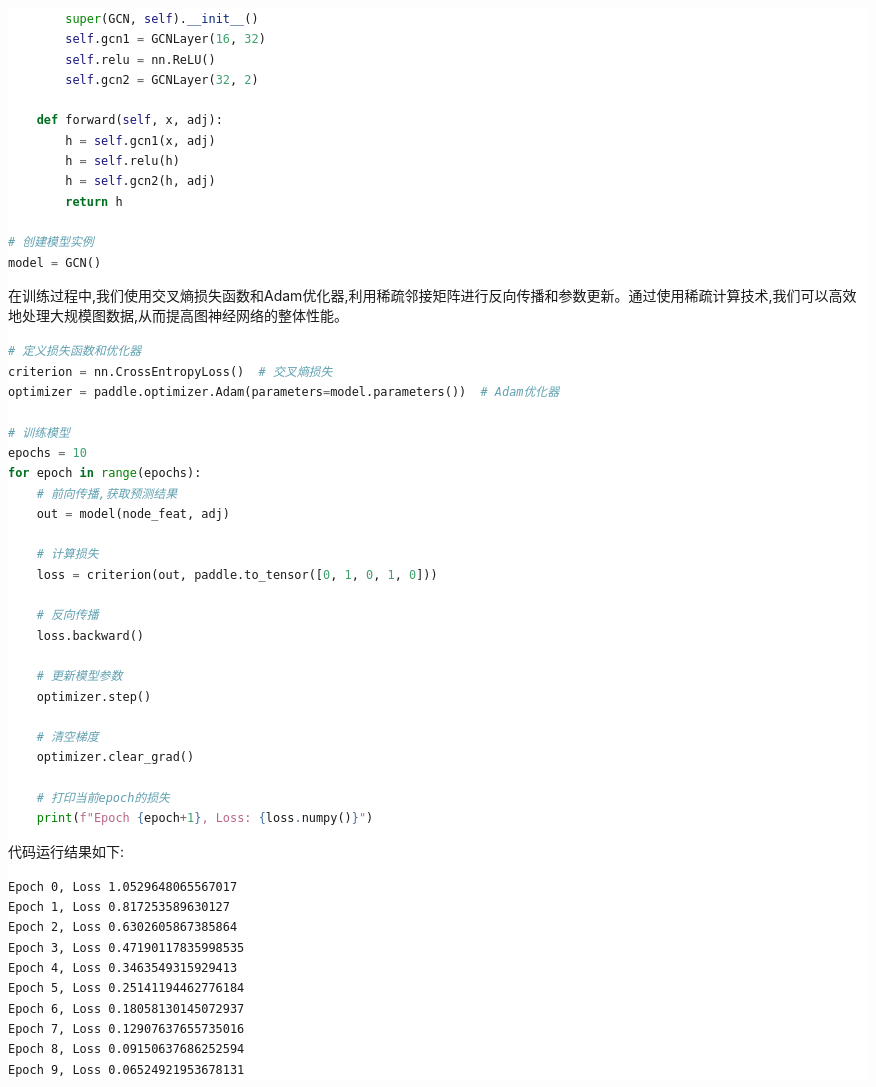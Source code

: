 ```python
        super(GCN, self).__init__()
        self.gcn1 = GCNLayer(16, 32)
        self.relu = nn.ReLU()
        self.gcn2 = GCNLayer(32, 2)

    def forward(self, x, adj):
        h = self.gcn1(x, adj)
        h = self.relu(h)
        h = self.gcn2(h, adj)
        return h

# 创建模型实例
model = GCN()
```

在训练过程中,我们使用交叉熵损失函数和Adam优化器,利用稀疏邻接矩阵进行反向传播和参数更新。通过使用稀疏计算技术,我们可以高效地处理大规模图数据,从而提高图神经网络的整体性能。

```python
# 定义损失函数和优化器
criterion = nn.CrossEntropyLoss()  # 交叉熵损失
optimizer = paddle.optimizer.Adam(parameters=model.parameters())  # Adam优化器

# 训练模型
epochs = 10
for epoch in range(epochs):
    # 前向传播,获取预测结果
    out = model(node_feat, adj)
    
    # 计算损失
    loss = criterion(out, paddle.to_tensor([0, 1, 0, 1, 0]))
    
    # 反向传播
    loss.backward()
    
    # 更新模型参数
    optimizer.step()
    
    # 清空梯度
    optimizer.clear_grad()
    
    # 打印当前epoch的损失
    print(f"Epoch {epoch+1}, Loss: {loss.numpy()}")
```

代码运行结果如下:

```
Epoch 0, Loss 1.0529648065567017
Epoch 1, Loss 0.817253589630127
Epoch 2, Loss 0.6302605867385864
Epoch 3, Loss 0.47190117835998535
Epoch 4, Loss 0.3463549315929413
Epoch 5, Loss 0.25141194462776184
Epoch 6, Loss 0.18058130145072937
Epoch 7, Loss 0.12907637655735016
Epoch 8, Loss 0.09150637686252594
Epoch 9, Loss 0.06524921953678131
```

